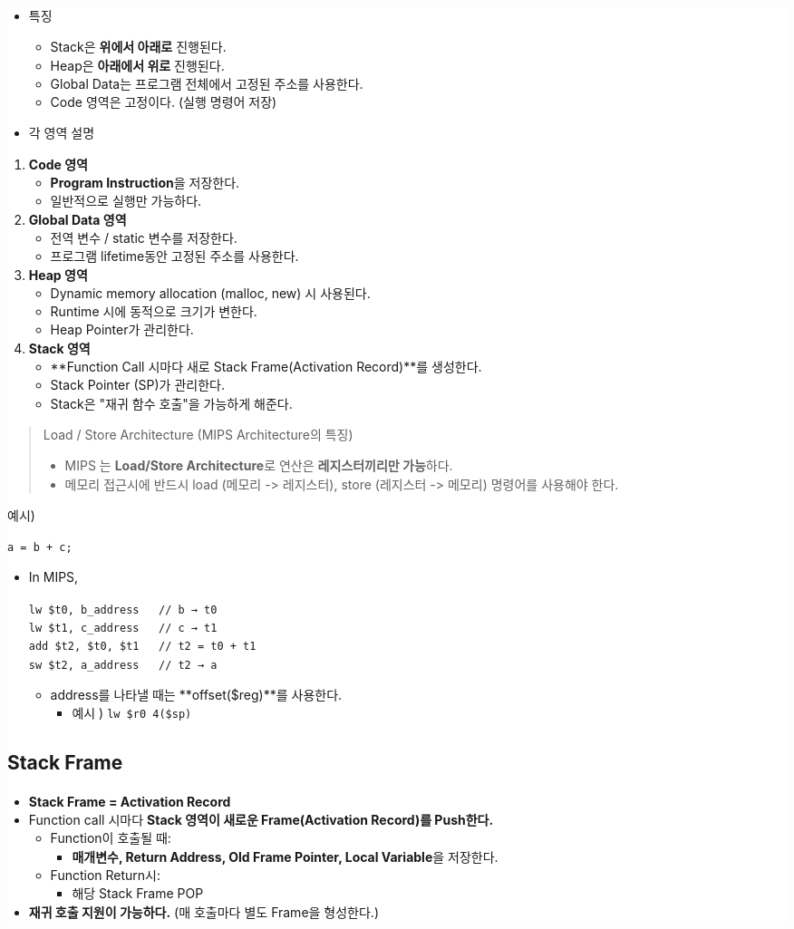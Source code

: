 - 특징 
  - Stack은 **위에서 아래로** 진행된다.
  - Heap은 **아래에서 위로** 진행된다.
  - Global Data는 프로그램 전체에서 고정된 주소를 사용한다.
  - Code 영역은 고정이다. (실행 명령어 저장)

- 각 영역 설명

1. **Code 영역**
   - **Program Instruction**을 저장한다. 
   - 일반적으로 실행만 가능하다. 
2. **Global Data 영역**
   - 전역 변수 / static 변수를 저장한다.
   - 프로그램 lifetime동안 고정된 주소를 사용한다. 
3. **Heap 영역**
   - Dynamic memory allocation (malloc, new) 시 사용된다.
   - Runtime 시에 동적으로 크기가 변한다.
   - Heap Pointer가 관리한다.
4. **Stack 영역**
   - **Function Call 시마다 새로 Stack Frame(Activation Record)**를 생성한다. 
   - Stack Pointer (SP)가 관리한다.
   - Stack은 "재귀 함수 호출"을 가능하게 해준다. 



> Load / Store Architecture (MIPS Architecture의 특징)
>
> - MIPS 는 **Load/Store Architecture**로 연산은 **레지스터끼리만 가능**하다. 
> - 메모리 접근시에 반드시 load (메모리 -> 레지스터), store (레지스터 -> 메모리) 명령어를 사용해야 한다. 

예시) 

`a = b + c;`

- In MIPS, 

  ~~~
  lw $t0, b_address   // b → t0
  lw $t1, c_address   // c → t1
  add $t2, $t0, $t1   // t2 = t0 + t1
  sw $t2, a_address   // t2 → a
  ~~~

  - address를 나타낼 때는 **offset($reg)**를 사용한다.
    - 예시 ) `lw $r0 4($sp)`



## Stack Frame

- **Stack Frame = Activation Record**
- Function call 시마다 **Stack 영역이 새로운 Frame(Activation Record)를 Push한다.**
  - Function이 호출될 때:
    - **매개변수, Return Address, Old Frame Pointer, Local Variable**을 저장한다.
  - Function Return시:
    - 해당 Stack Frame POP 
- **재귀 호출 지원이 가능하다.** (매 호출마다 별도 Frame을 형성한다.)
